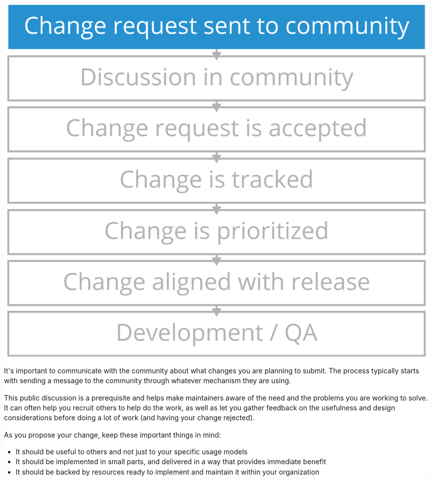 ![Signal Intent](signal-intent.png)

It's important to communicate with the community about what changes you are planning to submit. The process typically starts with sending a message to the community through whatever mechanism they are using.

This public discussion is a prerequisite and helps make maintainers aware of the need and the problems you are working to solve. It can often help you recruit others to help do the work, as well as let you gather feedback on the usefulness and design considerations before doing a lot of work (and having your change rejected).

As you propose your change, keep these important things in mind:

- It should be useful to others and not just to your specific usage models
- It should be implemented in small parts, and delivered in a way that provides immediate benefit
- It should be backed by resources ready to implement and maintain it within your organization
